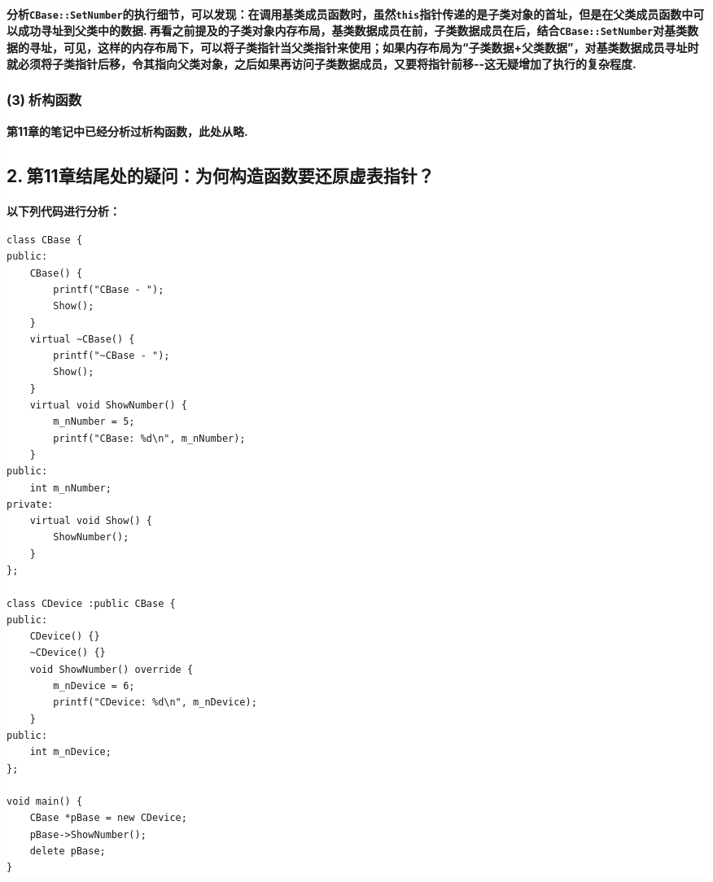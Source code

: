 **分析`CBase::SetNumber`的执行细节，可以发现：在调用基类成员函数时，虽然`this`指针传递的是子类对象的首址，但是在父类成员函数中可以成功寻址到父类中的数据. 再看之前提及的子类对象内存布局，基类数据成员在前，子类数据成员在后，结合`CBase::SetNumber`对基类数据的寻址，可见，这样的内存布局下，可以将子类指针当父类指针来使用；如果内存布局为“子类数据+父类数据”，对基类数据成员寻址时就必须将子类指针后移，令其指向父类对象，之后如果再访问子类数据成员，又要将指针前移--这无疑增加了执行的复杂程度.**

### (3) 析构函数
**第11章的笔记中已经分析过析构函数，此处从略.**

## 2. 第11章结尾处的疑问：为何构造函数要还原虚表指针？
**以下列代码进行分析：**

```
class CBase {
public:
	CBase() {
		printf("CBase - ");
		Show();
	}
	virtual ~CBase() {
		printf("~CBase - ");
		Show();
	}
	virtual void ShowNumber() {
		m_nNumber = 5;
		printf("CBase: %d\n", m_nNumber);
	}
public:
	int m_nNumber;
private:
	virtual void Show() {
		ShowNumber();
	}
};

class CDevice :public CBase {
public:
	CDevice() {}
	~CDevice() {}
	void ShowNumber() override {
		m_nDevice = 6;
		printf("CDevice: %d\n", m_nDevice);
	}
public:
	int m_nDevice;
};

void main() {
	CBase *pBase = new CDevice;
	pBase->ShowNumber();
	delete pBase;
}
```
